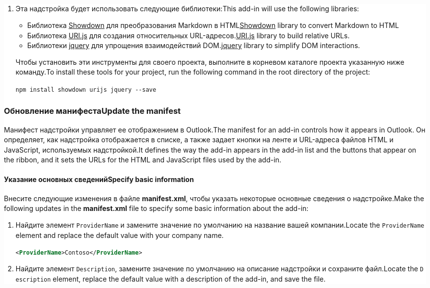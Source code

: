 1. <span data-ttu-id="e9ac3-139">Эта надстройка будет использовать следующие библиотеки:</span><span class="sxs-lookup"><span data-stu-id="e9ac3-139">This add-in will use the following libraries:</span></span>

    - <span data-ttu-id="e9ac3-140">Библиотека [Showdown](https://github.com/showdownjs/showdown) для преобразования Markdown в HTML</span><span class="sxs-lookup"><span data-stu-id="e9ac3-140">[Showdown](https://github.com/showdownjs/showdown) library to convert Markdown to HTML</span></span>
    - <span data-ttu-id="e9ac3-141">Библиотека [URI.js](https://github.com/medialize/URI.js) для создания относительных URL-адресов.</span><span class="sxs-lookup"><span data-stu-id="e9ac3-141">[URI.js](https://github.com/medialize/URI.js) library to build relative URLs.</span></span>
    - <span data-ttu-id="e9ac3-142">Библиотеки [jquery](https://jquery.com/) для упрощения взаимодействий DOM.</span><span class="sxs-lookup"><span data-stu-id="e9ac3-142">[jquery](https://jquery.com/) library to simplify DOM interactions.</span></span>

     <span data-ttu-id="e9ac3-143">Чтобы установить эти инструменты для своего проекта, выполните в корневом каталоге проекта указанную ниже команду.</span><span class="sxs-lookup"><span data-stu-id="e9ac3-143">To install these tools for your project, run the following command in the root directory of the project:</span></span>

    ```command&nbsp;line
    npm install showdown urijs jquery --save
    ```

### <a name="update-the-manifest"></a><span data-ttu-id="e9ac3-144">Обновление манифеста</span><span class="sxs-lookup"><span data-stu-id="e9ac3-144">Update the manifest</span></span>

<span data-ttu-id="e9ac3-145">Манифест надстройки управляет ее отображением в Outlook.</span><span class="sxs-lookup"><span data-stu-id="e9ac3-145">The manifest for an add-in controls how it appears in Outlook.</span></span> <span data-ttu-id="e9ac3-146">Он определяет, как надстройка отображается в списке, а также задает кнопки на ленте и URL-адреса файлов HTML и JavaScript, используемых надстройкой.</span><span class="sxs-lookup"><span data-stu-id="e9ac3-146">It defines the way the add-in appears in the add-in list and the buttons that appear on the ribbon, and it sets the URLs for the HTML and JavaScript files used by the add-in.</span></span>

#### <a name="specify-basic-information"></a><span data-ttu-id="e9ac3-147">Указание основных сведений</span><span class="sxs-lookup"><span data-stu-id="e9ac3-147">Specify basic information</span></span>

<span data-ttu-id="e9ac3-148">Внесите следующие изменения в файле **manifest.xml**, чтобы указать некоторые основные сведения о надстройке.</span><span class="sxs-lookup"><span data-stu-id="e9ac3-148">Make the following updates in the **manifest.xml** file to specify some basic information about the add-in:</span></span>

1. <span data-ttu-id="e9ac3-149">Найдите элемент `ProviderName` и замените значение по умолчанию на название вашей компании.</span><span class="sxs-lookup"><span data-stu-id="e9ac3-149">Locate the `ProviderName` element and replace the default value with your company name.</span></span>

    ```xml
    <ProviderName>Contoso</ProviderName>
    ```
1. <span data-ttu-id="e9ac3-150">Найдите элемент `Description`, замените значение по умолчанию на описание надстройки и сохраните файл.</span><span class="sxs-lookup"><span data-stu-id="e9ac3-150">Locate the `Description` element, replace the default value with a description of the add-in, and save the file.</span></span>
